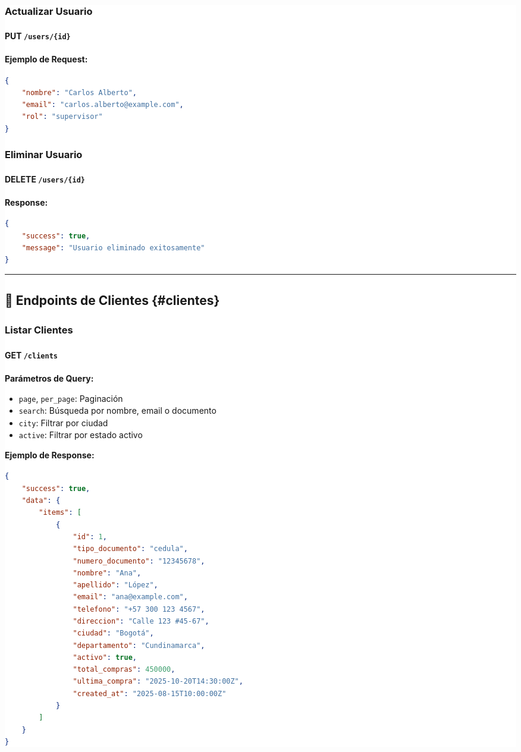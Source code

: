 ### **Actualizar Usuario**

#### **PUT** `/users/{id}`

**Ejemplo de Request:**
```json
{
    "nombre": "Carlos Alberto",
    "email": "carlos.alberto@example.com",
    "rol": "supervisor"
}
```

### **Eliminar Usuario**

#### **DELETE** `/users/{id}`

**Response:**
```json
{
    "success": true,
    "message": "Usuario eliminado exitosamente"
}
```

---

## 👥 Endpoints de Clientes {#clientes}

### **Listar Clientes**

#### **GET** `/clients`

**Parámetros de Query:**
- `page`, `per_page`: Paginación
- `search`: Búsqueda por nombre, email o documento
- `city`: Filtrar por ciudad
- `active`: Filtrar por estado activo

**Ejemplo de Response:**
```json
{
    "success": true,
    "data": {
        "items": [
            {
                "id": 1,
                "tipo_documento": "cedula",
                "numero_documento": "12345678",
                "nombre": "Ana",
                "apellido": "López",
                "email": "ana@example.com",
                "telefono": "+57 300 123 4567",
                "direccion": "Calle 123 #45-67",
                "ciudad": "Bogotá",
                "departamento": "Cundinamarca",
                "activo": true,
                "total_compras": 450000,
                "ultima_compra": "2025-10-20T14:30:00Z",
                "created_at": "2025-08-15T10:00:00Z"
            }
        ]
    }
}
```
